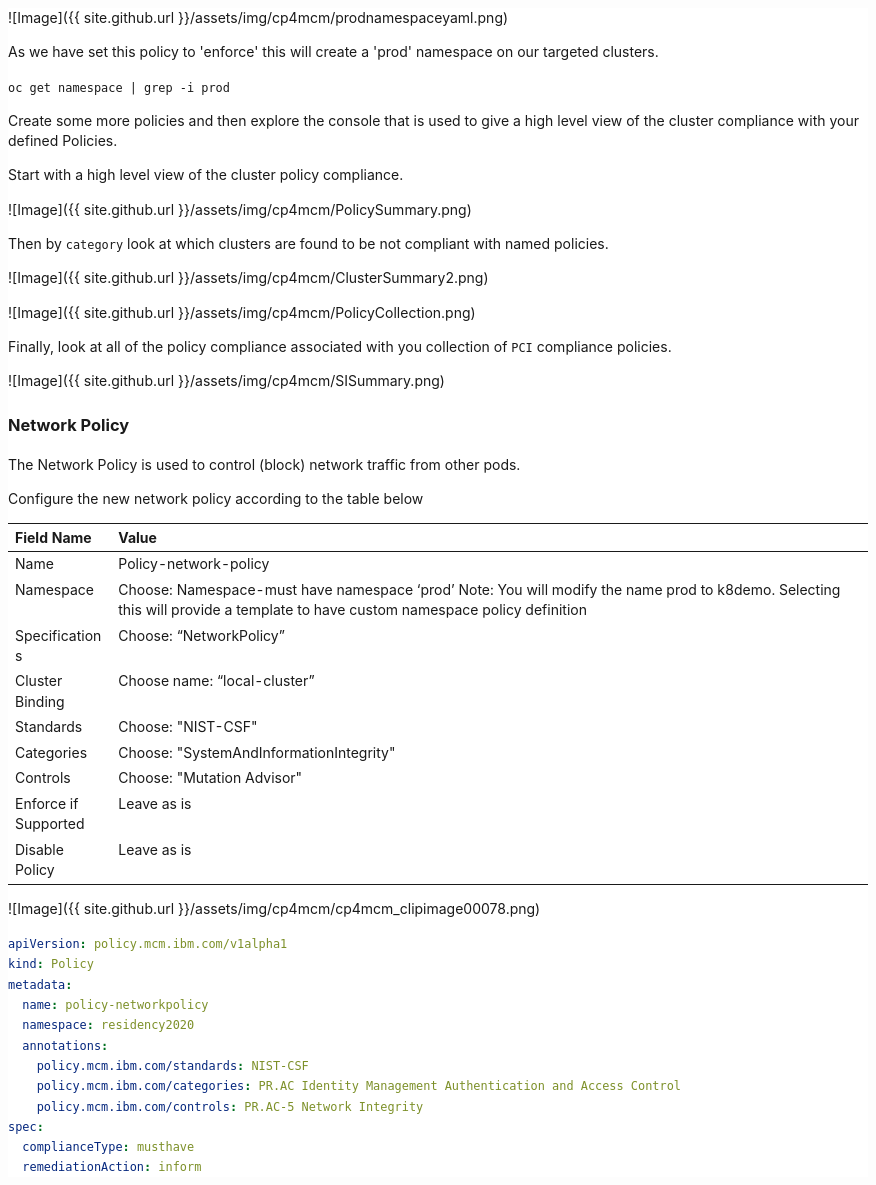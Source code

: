 ![Image]({{ site.github.url }}/assets/img/cp4mcm/prodnamespaceyaml.png)

As we have set this policy to 'enforce' this will create a 'prod' namespace on our targeted clusters.

  ~~~ shell
  oc get namespace | grep -i prod
  ~~~

Create some more policies and then explore the console that is used to give a high level view of the cluster compliance with your defined Policies.

Start with a high level view of the cluster policy compliance.

![Image]({{ site.github.url }}/assets/img/cp4mcm/PolicySummary.png)

Then by `category` look at which clusters are found to be not compliant with named policies.

![Image]({{ site.github.url }}/assets/img/cp4mcm/ClusterSummary2.png)


![Image]({{ site.github.url }}/assets/img/cp4mcm/PolicyCollection.png)

Finally, look at all of the policy compliance associated with you collection of `PCI` compliance policies.

![Image]({{ site.github.url }}/assets/img/cp4mcm/SISummary.png)


### Network Policy

The Network Policy is used to control (block) network traffic from other pods.

Configure the new network policy according to the table below

| Field Name           | Value                                                        |
| :------------------- | :----------------------------------------------------------- |
| Name                 | Policy-network-policy                                        |
| Namespace            | Choose: Namespace-must have namespace ‘prod’ Note: You will modify the name prod to k8demo. Selecting this will provide a template to have custom namespace policy definition |
| Specifications       | Choose: “NetworkPolicy”                                      |
| Cluster Binding      | Choose name: “local-cluster”                                 |
| Standards            | Choose: "NIST-CSF"                                           |
| Categories           | Choose: "SystemAndInformationIntegrity"                      |
| Controls             | Choose: "Mutation Advisor"                                   |
| Enforce if Supported | Leave as is                                                  |
| Disable Policy       | Leave as is                                                  |


![Image]({{ site.github.url }}/assets/img/cp4mcm/cp4mcm_clipimage00078.png)
~~~ yaml
apiVersion: policy.mcm.ibm.com/v1alpha1
kind: Policy
metadata:
  name: policy-networkpolicy
  namespace: residency2020
  annotations:
    policy.mcm.ibm.com/standards: NIST-CSF
    policy.mcm.ibm.com/categories: PR.AC Identity Management Authentication and Access Control
    policy.mcm.ibm.com/controls: PR.AC-5 Network Integrity
spec:
  complianceType: musthave
  remediationAction: inform
~~~